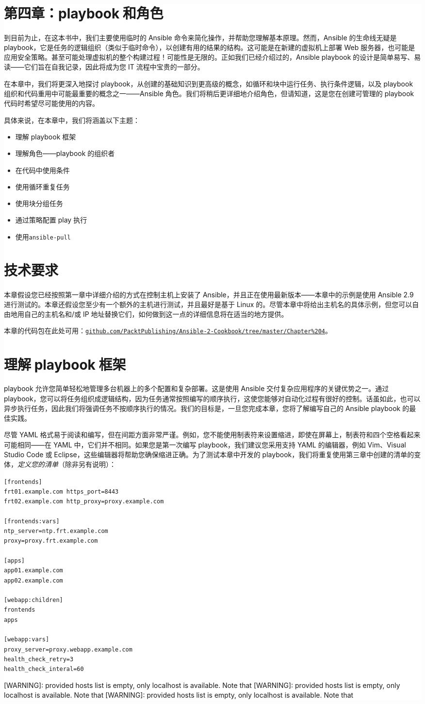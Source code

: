 # 第四章：playbook 和角色

到目前为止，在这本书中，我们主要使用临时的 Ansible 命令来简化操作，并帮助您理解基本原理。然而，Ansible 的生命线无疑是 playbook，它是任务的逻辑组织（类似于临时命令），以创建有用的结果的结构。这可能是在新建的虚拟机上部署 Web 服务器，也可能是应用安全策略。甚至可能处理虚拟机的整个构建过程！可能性是无限的。正如我们已经介绍过的，Ansible playbook 的设计是简单易写、易读——它们旨在自我记录，因此将成为您 IT 流程中宝贵的一部分。

在本章中，我们将更深入地探讨 playbook，从创建的基础知识到更高级的概念，如循环和块中运行任务、执行条件逻辑，以及 playbook 组织和代码重用中可能最重要的概念之一——Ansible 角色。我们将稍后更详细地介绍角色，但请知道，这是您在创建可管理的 playbook 代码时希望尽可能使用的内容。

具体来说，在本章中，我们将涵盖以下主题：

+   理解 playbook 框架

+   理解角色——playbook 的组织者

+   在代码中使用条件

+   使用循环重复任务

+   使用块分组任务

+   通过策略配置 play 执行

+   使用`ansible-pull`

# 技术要求

本章假设您已经按照第一章中详细介绍的方式在控制主机上安装了 Ansible，并且正在使用最新版本——本章中的示例是使用 Ansible 2.9 进行测试的。本章还假设您至少有一个额外的主机进行测试，并且最好是基于 Linux 的。尽管本章中将给出主机名的具体示例，但您可以自由地用自己的主机名和/或 IP 地址替换它们，如何做到这一点的详细信息将在适当的地方提供。

本章的代码包在此处可用：[`github.com/PacktPublishing/Ansible-2-Cookbook/tree/master/Chapter%204`](https://github.com/PacktPublishing/Ansible-2-Cookbook/tree/master/Chapter%204)。

# 理解 playbook 框架

playbook 允许您简单轻松地管理多台机器上的多个配置和复杂部署。这是使用 Ansible 交付复杂应用程序的关键优势之一。通过 playbook，您可以将任务组织成逻辑结构，因为任务通常按照编写的顺序执行，这使您能够对自动化过程有很好的控制。话虽如此，也可以异步执行任务，因此我们将强调任务不按顺序执行的情况。我们的目标是，一旦您完成本章，您将了解编写自己的 Ansible playbook 的最佳实践。

尽管 YAML 格式易于阅读和编写，但在间距方面非常严谨。例如，您不能使用制表符来设置缩进，即使在屏幕上，制表符和四个空格看起来可能相同——在 YAML 中，它们并不相同。如果您是第一次编写 playbook，我们建议您采用支持 YAML 的编辑器，例如 Vim、Visual Studio Code 或 Eclipse，这些编辑器将帮助您确保缩进正确。为了测试本章中开发的 playbook，我们将重复使用第三章中创建的清单的变体，*定义您的清单*（除非另有说明）：

```
[frontends]
frt01.example.com https_port=8443
frt02.example.com http_proxy=proxy.example.com

[frontends:vars]
ntp_server=ntp.frt.example.com
proxy=proxy.frt.example.com

[apps]
app01.example.com
app02.example.com

[webapp:children]
frontends
apps

[webapp:vars]
proxy_server=proxy.webapp.example.com
health_check_retry=3
health_check_interal=60
```


[WARNING]: provided hosts list is empty, only localhost is available. Note that
[WARNING]: provided hosts list is empty, only localhost is available. Note that
[WARNING]: provided hosts list is empty, only localhost is available. Note that